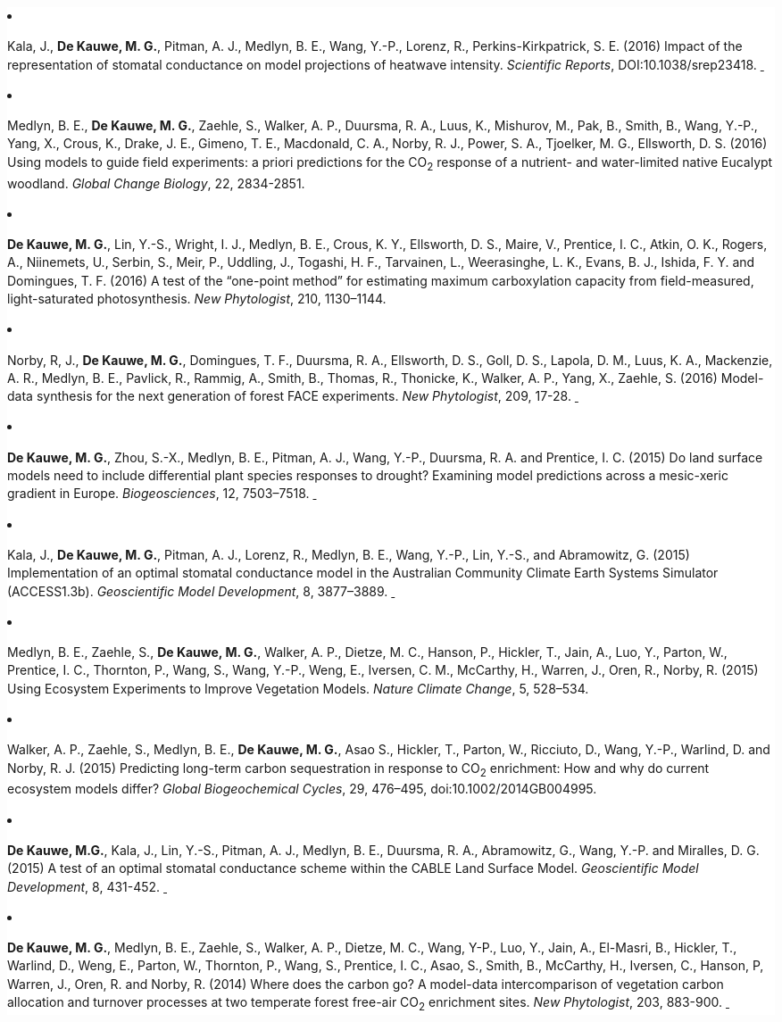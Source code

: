 <li><p> Kala, J., <b>De Kauwe, M. G.</b>, Pitman, A. J., Medlyn, B. E., Wang, Y.-P., Lorenz, R., Perkins-Kirkpatrick, S. E. (2016) Impact of the representation of stomatal conductance on model projections of heatwave intensity. <i>Scientific Reports</i>, DOI:10.1038/srep23418. <a class="list-group-item" href="http://www.readcube.com/articles/10.1038%2Fsrep23418"><i class="fa fa-home fa-file-pdf-o"></i>&nbsp;</a> </p></li>

<li><p> Medlyn, B. E., <b>De Kauwe, M. G.</b>, Zaehle, S., Walker, A. P., Duursma, R. A., Luus, K., Mishurov, M., Pak, B., Smith, B., Wang, Y.-P., Yang, X., Crous, K., Drake, J. E., Gimeno, T. E., Macdonald, C. A., Norby, R. J., Power, S. A., Tjoelker, M. G., Ellsworth, D. S. (2016) Using models to guide field experiments: a priori predictions for the CO<sub>2</sub> response of a nutrient- and water-limited native Eucalypt woodland. <i>Global Change Biology</i>, 22, 2834-2851. </p></li>

<li><p> <b>De Kauwe, M. G.</b>, Lin, Y.-S., Wright, I. J., Medlyn, B. E., Crous, K. Y., Ellsworth, D. S., Maire, V., Prentice, I. C., Atkin, O. K., Rogers, A., Niinemets, U., Serbin, S., Meir, P., Uddling, J., Togashi, H. F., Tarvainen, L., Weerasinghe, L. K., Evans, B. J., Ishida, F. Y. and Domingues, T. F. (2016) A test of the “one-point method” for estimating maximum carboxylation capacity from field-measured, light-saturated photosynthesis. <i>New Phytologist</i>, 210, 1130–1144. </p></li>

<li><p>Norby, R, J., <b>De Kauwe, M. G.</b>, Domingues, T. F., Duursma, R. A., Ellsworth, D. S., Goll, D. S., Lapola, D. M., Luus, K. A., Mackenzie, A. R., Medlyn, B. E., Pavlick, R., Rammig, A., Smith, B., Thomas, R., Thonicke, K., Walker, A. P., Yang, X., Zaehle, S. (2016) Model-data synthesis for the next generation of forest FACE experiments. <i>New Phytologist</i>, 209, 17-28. <a class="list-group-item" href="http://onlinelibrary.wiley.com/doi/10.1111/nph.13593/epdf"><i class="fa fa-home fa-file-pdf-o"></i>&nbsp;</a> </p></li>

<li><p> <b>De Kauwe, M. G.</b>, Zhou, S.-X., Medlyn, B. E., Pitman, A. J., Wang, Y.-P., Duursma, R. A. and Prentice, I. C. (2015) Do land surface models need to include differential plant species responses to drought? Examining model predictions across a mesic-xeric gradient in Europe. <i>Biogeosciences</i>, 12, 7503–7518. <a class="list-group-item" href="http://www.biogeosciences.net/12/7503/2015/bg-12-7503-2015.pdf"><i class="fa fa-home fa-file-pdf-o"></i>&nbsp;</a> </p></li>

<li><p> Kala, J., <b>De Kauwe, M. G.</b>, Pitman, A. J., Lorenz, R., Medlyn, B. E., Wang, Y.-P., Lin, Y.-S., and Abramowitz, G. (2015) Implementation of an optimal stomatal conductance model in the Australian Community Climate Earth Systems Simulator (ACCESS1.3b). <i>Geoscientific Model Development</i>, 8, 3877–3889. <a class="list-group-item" href="http://www.geosci-model-dev.net/8/3877/2015/gmd-8-3877-2015.pdf"><i class="fa fa-home fa-file-pdf-o"></i>&nbsp;</a> </p></li>

<li><p>Medlyn, B. E., Zaehle, S., <b>De Kauwe, M. G.</b>, Walker, A. P., Dietze, M. C., Hanson, P., Hickler, T., Jain, A., Luo, Y., Parton, W., Prentice, I. C., Thornton, P., Wang, S., Wang, Y.-P., Weng, E., Iversen, C. M., McCarthy, H., Warren, J., Oren, R., Norby, R. (2015) Using Ecosystem Experiments to Improve Vegetation Models. <i>Nature Climate Change</i>, 5, 528–534. </p></li>

<li><p>Walker, A. P., Zaehle, S., Medlyn, B. E., <b>De Kauwe, M. G.</b>, Asao S., Hickler, T., Parton, W., Ricciuto, D., Wang, Y.-P., Warlind, D. and Norby, R. J. (2015) Predicting long-term carbon sequestration in response to CO<sub>2</sub> enrichment: How and why do current ecosystem models differ? <i>Global Biogeochemical Cycles</i>, 29, 476–495, doi:10.1002/2014GB004995. </p></li>

<li><p> <b>De Kauwe, M.G.</b>, Kala, J., Lin, Y.-S., Pitman, A. J., Medlyn, B. E., Duursma, R. A., Abramowitz, G., Wang, Y.-P. and Miralles, D. G. (2015) A test of an optimal stomatal conductance scheme within the CABLE Land Surface Model. <i>Geoscientific Model Development</i>, 8, 431-452. <a class="list-group-item" href="http://www.geosci-model-dev.net/8/431/2015/gmd-8-431-2015.pdf"><i class="fa fa-home fa-file-pdf-o"></i>&nbsp;</a> </p></li>

<li><p> <b>De Kauwe, M. G.</b>, Medlyn, B. E., Zaehle, S., Walker, A. P., Dietze, M. C., Wang, Y-P., Luo, Y., Jain, A., El-Masri, B., Hickler, T., Warlind, D., Weng, E., Parton, W., Thornton, P., Wang, S., Prentice, I. C., Asao, S., Smith, B., McCarthy, H., Iversen, C., Hanson, P, Warren, J., Oren, R. and Norby, R. (2014) Where does the carbon go? A model-data intercomparison of vegetation carbon allocation and turnover processes at two temperate forest free-air CO<sub>2</sub> enrichment sites. <i>New Phytologist</i>, 203, 883-900. <a class="list-group-item" href="http://onlinelibrary.wiley.com/doi/10.1111/nph.12847/pdf"><i class="fa fa-home fa-file-pdf-o"></i>&nbsp;</a> </p></li>
